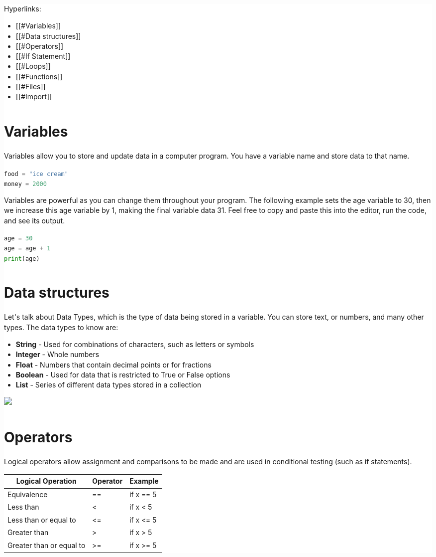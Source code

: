 Hyperlinks:
- [[#Variables]]
- [[#Data structures]]
- [[#Operators]]
- [[#If Statement]]
- [[#Loops]]
- [[#Functions]]
- [[#Files]]
- [[#Import]]
# Variables

Variables allow you to store and update data in a computer program. You have a variable name and store data to that name.  
```python
food = "ice cream"
money = 2000
```

Variables are powerful as you can change them throughout your program. The following example sets the age variable to 30, then we increase this age variable by 1, making the final variable data 31. Feel free to copy and paste this into the editor, run the code, and see its output.
```python
age = 30
age = age + 1
print(age)
```

# Data structures

Let's talk about Data Types, which is the type of data being stored in a variable. You can store text, or numbers, and many other types. The data types to know are:

- **String** - Used for combinations of characters, such as letters or symbols
- **Integer** - Whole numbers
- **Float** - Numbers that contain decimal points or for fractions
- **Boolean** - Used for data that is restricted to True or False options
- **List** - Series of different data types stored in a collection  

![](https://tryhackme-images.s3.amazonaws.com/user-uploads/5bec5dfd73790a7d06282266/room-content/1d06d9ac2b8f1e9f75f61f60169e7b2e.png)

# Operators

Logical operators allow assignment and comparisons to be made and are used in conditional testing (such as if statements).

| **Logical Operation**    | **Operator** | **Example** |
| ------------------------ | ------------ | ----------- |
| Equivalence              | ==           | if x == 5   |
| Less than                | <            | if x < 5    |
| Less than or equal to    | <=           | if x <= 5   |
| Greater than             | >            | if x > 5    |
| Greater than or equal to | >=           | if x >= 5   |
